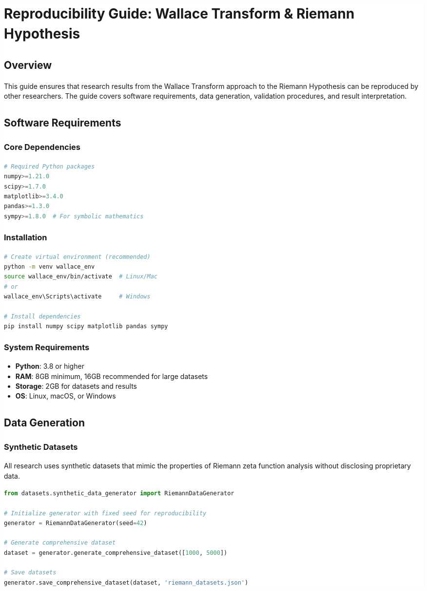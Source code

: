 # Reproducibility Guide: Wallace Transform & Riemann Hypothesis

## Overview

This guide ensures that research results from the Wallace Transform approach to the Riemann Hypothesis can be reproduced by other researchers. The guide covers software requirements, data generation, validation procedures, and result interpretation.

## Software Requirements

### Core Dependencies
```python
# Required Python packages
numpy>=1.21.0
scipy>=1.7.0
matplotlib>=3.4.0
pandas>=1.3.0
sympy>=1.8.0  # For symbolic mathematics
```

### Installation
```bash
# Create virtual environment (recommended)
python -m venv wallace_env
source wallace_env/bin/activate  # Linux/Mac
# or
wallace_env\Scripts\activate     # Windows

# Install dependencies
pip install numpy scipy matplotlib pandas sympy
```

### System Requirements
- **Python**: 3.8 or higher
- **RAM**: 8GB minimum, 16GB recommended for large datasets
- **Storage**: 2GB for datasets and results
- **OS**: Linux, macOS, or Windows

## Data Generation

### Synthetic Datasets

All research uses synthetic datasets that mimic the properties of Riemann zeta function analysis without disclosing proprietary data.

```python
from datasets.synthetic_data_generator import RiemannDataGenerator

# Initialize generator with fixed seed for reproducibility
generator = RiemannDataGenerator(seed=42)

# Generate comprehensive dataset
dataset = generator.generate_comprehensive_dataset([1000, 5000])

# Save datasets
generator.save_comprehensive_dataset(dataset, 'riemann_datasets.json')
```
